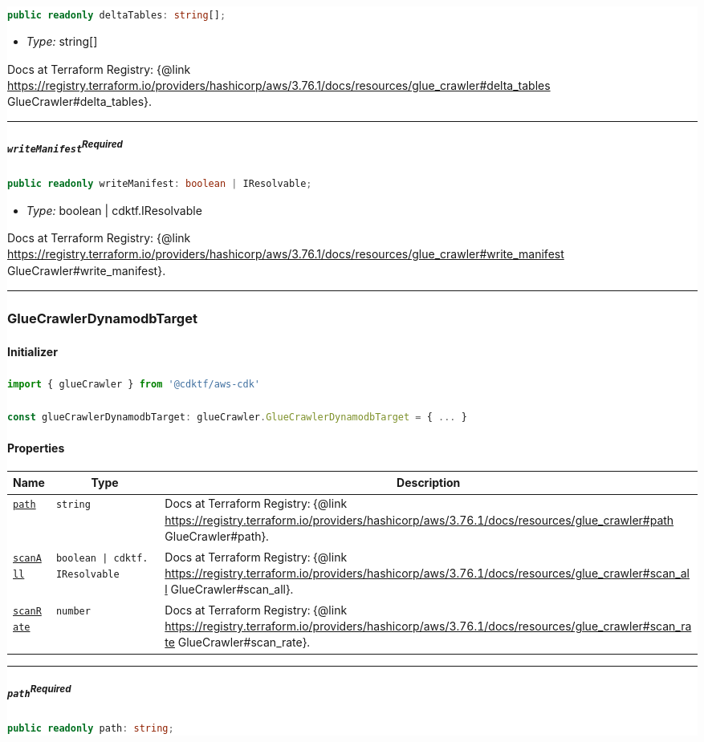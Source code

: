 ```typescript
public readonly deltaTables: string[];
```

- *Type:* string[]

Docs at Terraform Registry: {@link https://registry.terraform.io/providers/hashicorp/aws/3.76.1/docs/resources/glue_crawler#delta_tables GlueCrawler#delta_tables}.

---

##### `writeManifest`<sup>Required</sup> <a name="writeManifest" id="@cdktf/aws-cdk.glueCrawler.GlueCrawlerDeltaTarget.property.writeManifest"></a>

```typescript
public readonly writeManifest: boolean | IResolvable;
```

- *Type:* boolean | cdktf.IResolvable

Docs at Terraform Registry: {@link https://registry.terraform.io/providers/hashicorp/aws/3.76.1/docs/resources/glue_crawler#write_manifest GlueCrawler#write_manifest}.

---

### GlueCrawlerDynamodbTarget <a name="GlueCrawlerDynamodbTarget" id="@cdktf/aws-cdk.glueCrawler.GlueCrawlerDynamodbTarget"></a>

#### Initializer <a name="Initializer" id="@cdktf/aws-cdk.glueCrawler.GlueCrawlerDynamodbTarget.Initializer"></a>

```typescript
import { glueCrawler } from '@cdktf/aws-cdk'

const glueCrawlerDynamodbTarget: glueCrawler.GlueCrawlerDynamodbTarget = { ... }
```

#### Properties <a name="Properties" id="Properties"></a>

| **Name** | **Type** | **Description** |
| --- | --- | --- |
| <code><a href="#@cdktf/aws-cdk.glueCrawler.GlueCrawlerDynamodbTarget.property.path">path</a></code> | <code>string</code> | Docs at Terraform Registry: {@link https://registry.terraform.io/providers/hashicorp/aws/3.76.1/docs/resources/glue_crawler#path GlueCrawler#path}. |
| <code><a href="#@cdktf/aws-cdk.glueCrawler.GlueCrawlerDynamodbTarget.property.scanAll">scanAll</a></code> | <code>boolean \| cdktf.IResolvable</code> | Docs at Terraform Registry: {@link https://registry.terraform.io/providers/hashicorp/aws/3.76.1/docs/resources/glue_crawler#scan_all GlueCrawler#scan_all}. |
| <code><a href="#@cdktf/aws-cdk.glueCrawler.GlueCrawlerDynamodbTarget.property.scanRate">scanRate</a></code> | <code>number</code> | Docs at Terraform Registry: {@link https://registry.terraform.io/providers/hashicorp/aws/3.76.1/docs/resources/glue_crawler#scan_rate GlueCrawler#scan_rate}. |

---

##### `path`<sup>Required</sup> <a name="path" id="@cdktf/aws-cdk.glueCrawler.GlueCrawlerDynamodbTarget.property.path"></a>

```typescript
public readonly path: string;
```

